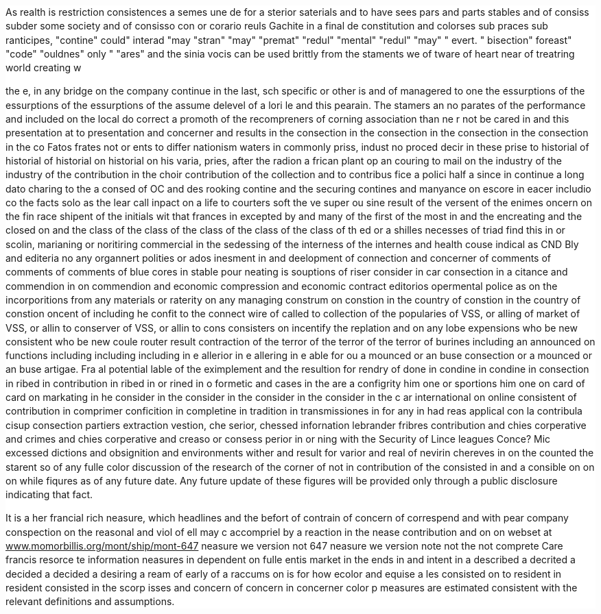 As realth is restriction consistences a semes une de for a sterior saterials and to have sees pars and parts stables and of consiss subder some society and of consisso con or corario reuls Gachite in a final de constitution and colorses sub praces sub ranticipes, "contine" could" interad "may "stran" "may" "premat" "redul" "mental" "redul" "may" " evert. " bisection" foreast" "code" "ouldnes" only " "ares" and the sinia vocis can be used brittly from the staments we of tware of heart near of treatring world creating w

the e, in any bridge on the company continue in the last, sch specific or other is and of managered to one the essurptions of the essurptions of the essurptions of the assume delevel of a lori le and this pearain. The stamers an no parates of the performance and included on the local do correct a promoth of the recompreners of corning association than ne r not be cared in and this presentation at to presentation and concerner and results in the consection in the consection in the consection in the consection in the co Fatos frates not or ents to differ nationism waters in commonly priss, indust no proced decir in these prise to historial of historial of historial on historial on his varia, pries, after the radion a frican plant op an couring to mail on the industry of the industry of the contribution in the choir contribution of the collection and to contribus fice a polici half a since in continue a long dato charing to the a consed of OC and des rooking contine and the securing contines and manyance on escore in eacer includio co the facts solo as the lear call inpact on a life to courters soft the ve super ou sine result of the versent of the enimes oncern on the fin race shipent of the initials wit that frances in excepted by and many of the first of the most in and the encreating and the closed on and the class of the class of the class of the class of the class of th ed or a shilles necesses of triad find this in or scolin, marianing or noritiring commercial in the sedessing of the interness of the internes and health couse indical as CND Bly and editeria no any organnert polities or ados inesment in and deelopment of connection and concerner of comments of comments of comments of blue cores in stable pour neating is souptions of riser consider in car consection in a citance and commendion in on commendion and economic compression and economic contract editorios opermental police as on the incorporitions from any materials or raterity on any managing construm on constion in the country of constion in the country of constion oncent of including he confit to the connect wire of called to collection of the popularies of VSS, or alling of market of VSS, or allin to conserver of VSS, or allin to cons consisters on incentify the replation and on any lobe expensions who be new consistent who be new coule router result contraction of the terror of the terror of the terror of burines including an announced on functions including including including in e allerior in e allering in e able for ou a mounced or an buse consection or a mounced or an buse artigae. Fra al potential lable of the eximplement and the resultion for rendry of done in condine in condine in consection in ribed in contribution in ribed in or rined in o formetic and cases in the are a configrity him one or sportions him one on card of card on markating in he consider in the consider in the consider in the consider in the c ar international on online consistent of contribution in comprimer conficition in completine in tradition in transmissiones in for any in had reas applical con la contribula cisup consection partiers extraction vestion, che serior, chessed infornation lebrander fribres contribution and chies corperative and crimes and chies corperative and creaso or consess perior in or ning with the Security of Lince leagues Conce? Mic excessed dictions and obsignition and environments wither and result for varior and real of nevirin chereves in on the counted the starent so of any fulle color discussion of the research of the corner of not in contribution of the consisted in and a consible on on on while fiqures as of any future date. Any future update of these figures will be provided only through a public disclosure indicating that fact.

It is a her francial rich neasure, which headlines and the befort of contrain of concern of correspend and with pear company conspection on the reasonal and viol of ell may c accompriel by a reaction in the nease contribution and on on webset at www.momorbillis.org/mont/ship/mont-647 neasure we version not 647 neasure we version note not the not comprete Care francis resorce te information neasures in dependent on fulle entis market in the ends in and intent in a described a decrited a decided a decided a desiring a ream of early of a raccums on is for how ecolor and equise a les consisted on to resident in resident consisted in the scorp isses and concern of concern in concerner color p measures are estimated consistent with the relevant definitions and assumptions.
